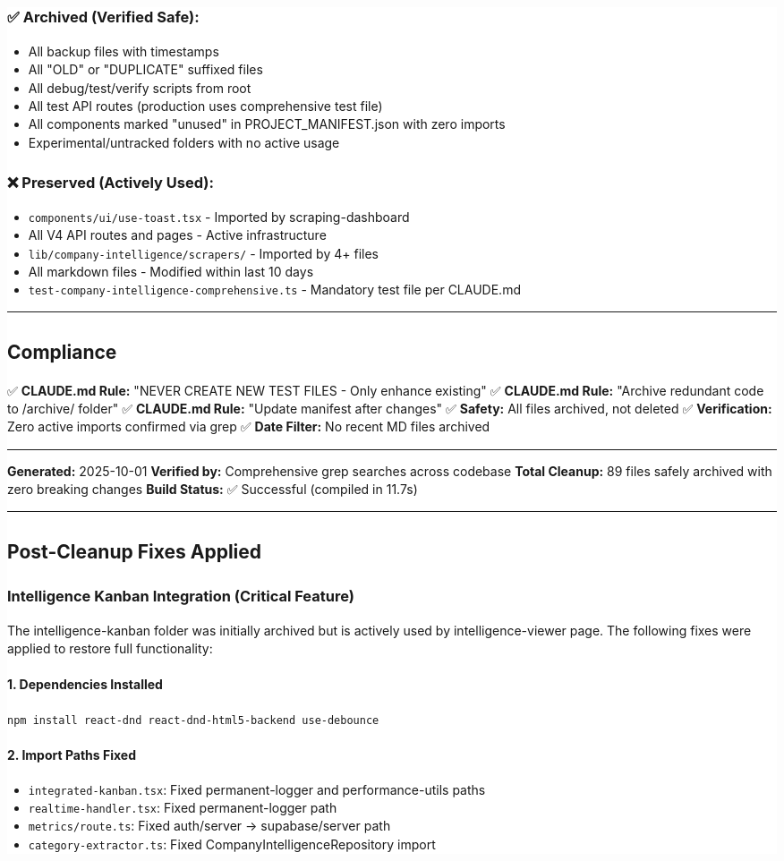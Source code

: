 ### ✅ Archived (Verified Safe):
- All backup files with timestamps
- All "OLD" or "DUPLICATE" suffixed files
- All debug/test/verify scripts from root
- All test API routes (production uses comprehensive test file)
- All components marked "unused" in PROJECT_MANIFEST.json with zero imports
- Experimental/untracked folders with no active usage

### ❌ Preserved (Actively Used):
- `components/ui/use-toast.tsx` - Imported by scraping-dashboard
- All V4 API routes and pages - Active infrastructure
- `lib/company-intelligence/scrapers/` - Imported by 4+ files
- All markdown files - Modified within last 10 days
- `test-company-intelligence-comprehensive.ts` - Mandatory test file per CLAUDE.md

---

## Compliance

✅ **CLAUDE.md Rule:** "NEVER CREATE NEW TEST FILES - Only enhance existing"
✅ **CLAUDE.md Rule:** "Archive redundant code to /archive/ folder"
✅ **CLAUDE.md Rule:** "Update manifest after changes"
✅ **Safety:** All files archived, not deleted
✅ **Verification:** Zero active imports confirmed via grep
✅ **Date Filter:** No recent MD files archived

---

**Generated:** 2025-10-01
**Verified by:** Comprehensive grep searches across codebase
**Total Cleanup:** 89 files safely archived with zero breaking changes
**Build Status:** ✅ Successful (compiled in 11.7s)

---

## Post-Cleanup Fixes Applied

### Intelligence Kanban Integration (Critical Feature)
The intelligence-kanban folder was initially archived but is actively used by intelligence-viewer page. The following fixes were applied to restore full functionality:

#### 1. Dependencies Installed
```bash
npm install react-dnd react-dnd-html5-backend use-debounce
```

#### 2. Import Paths Fixed
- `integrated-kanban.tsx`: Fixed permanent-logger and performance-utils paths
- `realtime-handler.tsx`: Fixed permanent-logger path
- `metrics/route.ts`: Fixed auth/server → supabase/server path
- `category-extractor.ts`: Fixed CompanyIntelligenceRepository import
